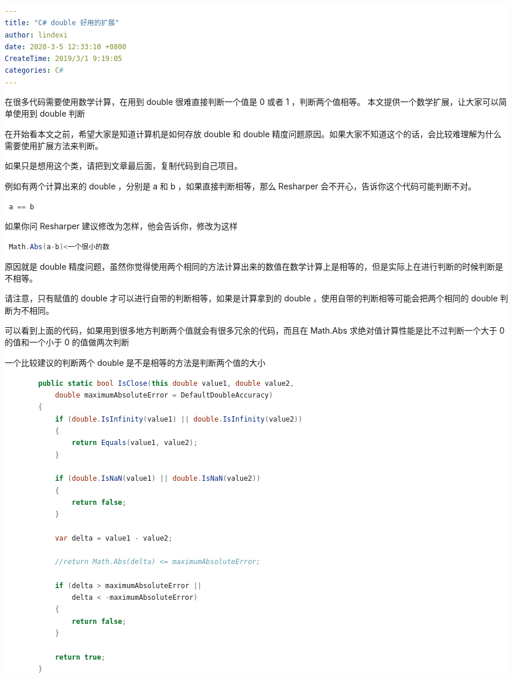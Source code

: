 ```yaml
---
title: "C# double 好用的扩展"
author: lindexi
date: 2020-3-5 12:33:10 +0800
CreateTime: 2019/3/1 9:19:05
categories: C#
---
```


在很多代码需要使用数学计算，在用到 double 很难直接判断一个值是 0 或者 1 ，判断两个值相等。
本文提供一个数学扩展，让大家可以简单使用到 double 判断







在开始看本文之前，希望大家是知道计算机是如何存放 double 和 double 精度问题原因。如果大家不知道这个的话，会比较难理解为什么需要使用扩展方法来判断。

如果只是想用这个类，请把到文章最后面，复制代码到自己项目。

例如有两个计算出来的 double ，分别是 a 和 b ，如果直接判断相等，那么 Resharper 会不开心，告诉你这个代码可能判断不对。

```csharp
 a == b
```

如果你问 Resharper 建议修改为怎样，他会告诉你，修改为这样

```csharp
 Math.Abs(a-b)<一个很小的数
```

原因就是 double 精度问题，虽然你觉得使用两个相同的方法计算出来的数值在数学计算上是相等的，但是实际上在进行判断的时候判断是不相等。

请注意，只有赋值的 double 才可以进行自带的判断相等，如果是计算拿到的 double ，使用自带的判断相等可能会把两个相同的 double 判断为不相同。

可以看到上面的代码，如果用到很多地方判断两个值就会有很多冗余的代码，而且在 Math.Abs 求绝对值计算性能是比不过判断一个大于 0 的值和一个小于 0 的值做两次判断

一个比较建议的判断两个 double 是不是相等的方法是判断两个值的大小

```csharp
        public static bool IsClose(this double value1, double value2,
            double maximumAbsoluteError = DefaultDoubleAccuracy)
        {
            if (double.IsInfinity(value1) || double.IsInfinity(value2))
            {
                return Equals(value1, value2);
            }

            if (double.IsNaN(value1) || double.IsNaN(value2))
            {
                return false;
            }

            var delta = value1 - value2;

            //return Math.Abs(delta) <= maximumAbsoluteError;

            if (delta > maximumAbsoluteError ||
                delta < -maximumAbsoluteError)
            {
                return false;
            }

            return true;
        }
```
